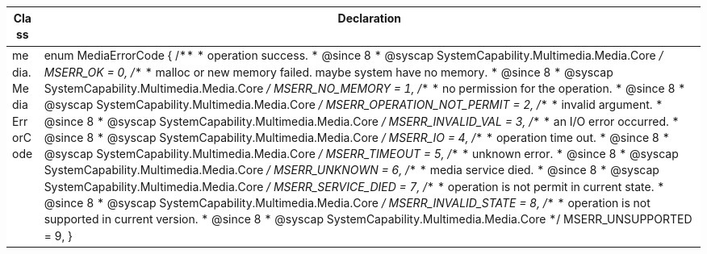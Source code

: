 | Class                | Declaration                                          |
| -------------------- | ------------------------------------------------------------ |
| media.MediaErrorCode | enum MediaErrorCode { /** * operation success. * @since 8 * @syscap SystemCapability.Multimedia.Media.Core */ MSERR_OK = 0, /** * malloc or new memory failed. maybe system have no memory. * @since 8 * @syscap SystemCapability.Multimedia.Media.Core */ MSERR_NO_MEMORY = 1, /** * no permission for the operation. * @since 8 * @syscap SystemCapability.Multimedia.Media.Core */ MSERR_OPERATION_NOT_PERMIT = 2, /** * invalid argument. * @since 8 * @syscap SystemCapability.Multimedia.Media.Core */ MSERR_INVALID_VAL = 3, /** * an I/O error occurred. * @since 8 * @syscap SystemCapability.Multimedia.Media.Core */ MSERR_IO = 4, /** * operation time out. * @since 8 * @syscap SystemCapability.Multimedia.Media.Core */ MSERR_TIMEOUT = 5, /** * unknown error. * @since 8 * @syscap SystemCapability.Multimedia.Media.Core */ MSERR_UNKNOWN = 6, /** * media service died. * @since 8 * @syscap SystemCapability.Multimedia.Media.Core */ MSERR_SERVICE_DIED = 7, /** * operation is not permit in current state. * @since 8 * @syscap SystemCapability.Multimedia.Media.Core */ MSERR_INVALID_STATE = 8, /** * operation is not supported in current version. * @since 8 * @syscap SystemCapability.Multimedia.Media.Core */ MSERR_UNSUPPORTED = 9, } |

  